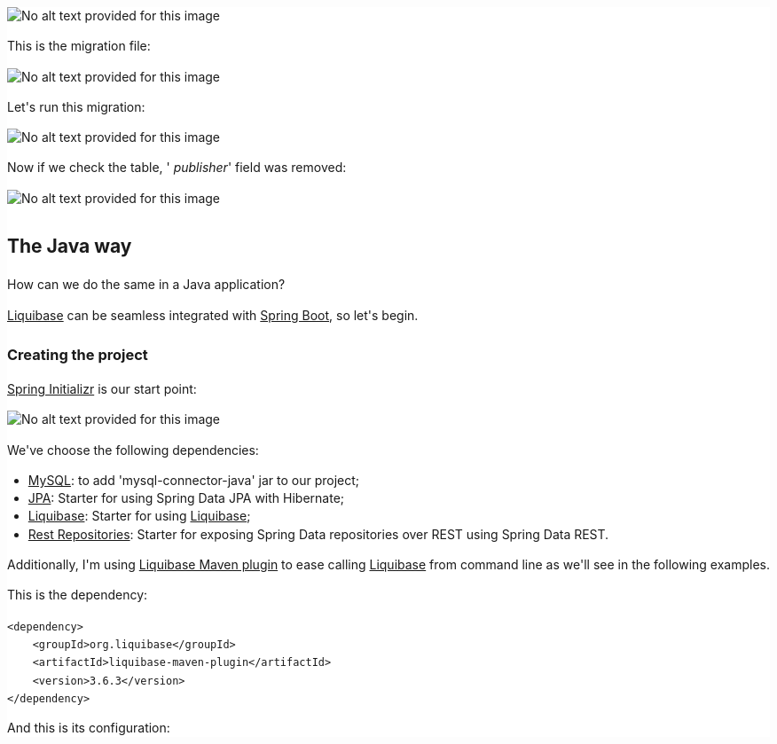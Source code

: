 ![No alt text provided for this image](/assets/images/2019-03-07-a96a93f8-5bb0-481f-af29-5a086529540f/1551898508752.png)

This is the migration file:

![No alt text provided for this image](/assets/images/2019-03-07-a96a93f8-5bb0-481f-af29-5a086529540f/1551898618784.png)

Let's run this migration:

![No alt text provided for this image](/assets/images/2019-03-07-a96a93f8-5bb0-481f-af29-5a086529540f/1551898930992.png)

Now if we check the table, ' _publisher_' field was removed:

![No alt text provided for this image](/assets/images/2019-03-07-a96a93f8-5bb0-481f-af29-5a086529540f/1551899277332.png)

## The Java way

How can we do the same in a Java application?

[Liquibase](http://www.liquibase.org/) can be seamless integrated with [Spring Boot](https://spring.io/projects/spring-boot), so let's begin.

### Creating the project

[Spring Initializr](http://start.spring.io/) is our start point:

![No alt text provided for this image](/assets/images/2019-03-07-a96a93f8-5bb0-481f-af29-5a086529540f/1551920253393.png)

We've choose the following dependencies:

- [MySQL](https://dev.mysql.com/downloads/connector/j/8.0.html): to add 'mysql-connector-java' jar to our project;
- [JPA](https://docs.spring.io/spring-boot/docs/current/reference/html/using-boot-build-systems.html#spring-boot-starter-data-jpa): Starter for using Spring Data JPA with Hibernate;
- [Liquibase](https://www.liquibase.org/): Starter for using [Liquibase](https://www.liquibase.org/);
- [Rest Repositories](https://spring.io/projects/spring-data-rest): Starter for exposing Spring Data repositories over REST using Spring Data REST.

Additionally, I'm using [Liquibase Maven plugin](https://www.liquibase.org/documentation/maven/maven_update.html) to ease calling [Liquibase](https://www.liquibase.org/) from command line as we'll see in the following examples.

This is the dependency:

```
<dependency>
	<groupId>org.liquibase</groupId>
	<artifactId>liquibase-maven-plugin</artifactId>
	<version>3.6.3</version>
</dependency>

```

And this is its configuration:
